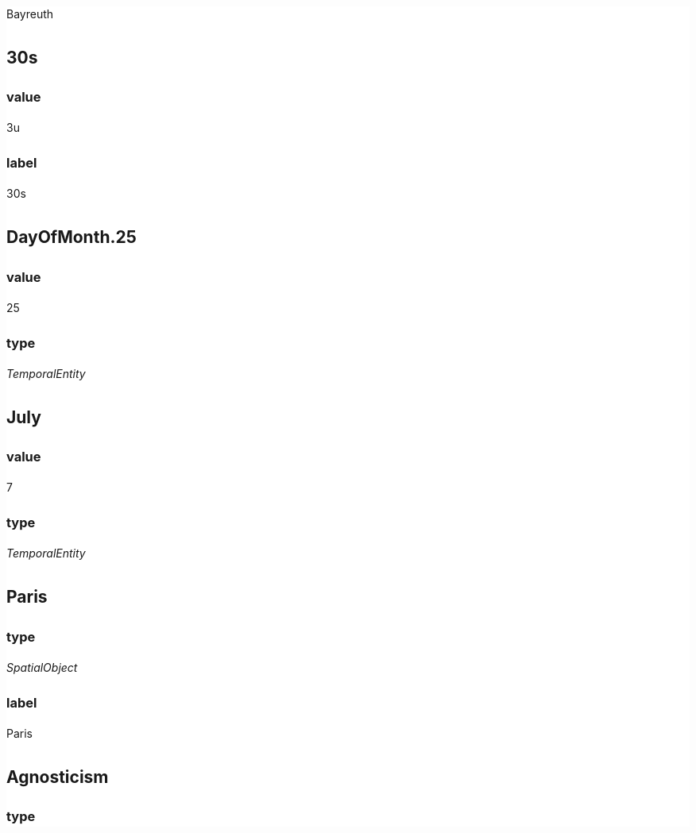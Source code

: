 
Bayreuth

## 30s

### value


3u

### label


30s

## DayOfMonth.25

### value


25

### type


*TemporalEntity*

## July

### value


7

### type


*TemporalEntity*

## Paris

### type


*SpatialObject*

### label


Paris

## Agnosticism

### type
